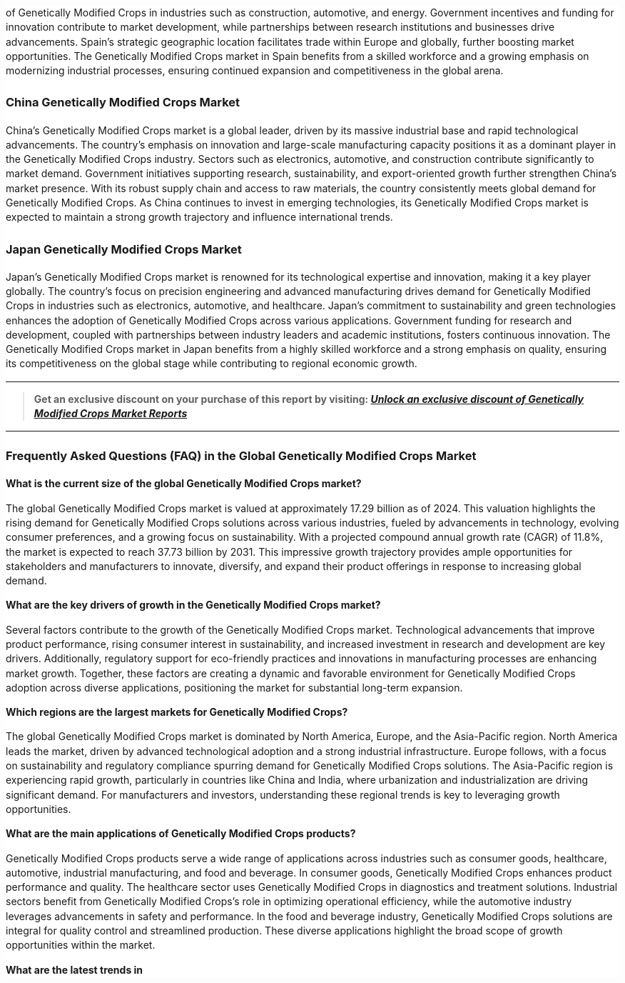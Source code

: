 of Genetically Modified Crops in industries such as construction, automotive, and energy. Government incentives and funding for innovation contribute to market development, while partnerships between research institutions and businesses drive advancements. Spain&rsquo;s strategic geographic location facilitates trade within Europe and globally, further boosting market opportunities. The Genetically Modified Crops market in Spain benefits from a skilled workforce and a growing emphasis on modernizing industrial processes, ensuring continued expansion and competitiveness in the global arena.</p><h3>China Genetically Modified Crops Market</h3><p>China&rsquo;s Genetically Modified Crops market is a global leader, driven by its massive industrial base and rapid technological advancements. The country&rsquo;s emphasis on innovation and large-scale manufacturing capacity positions it as a dominant player in the Genetically Modified Crops industry. Sectors such as electronics, automotive, and construction contribute significantly to market demand. Government initiatives supporting research, sustainability, and export-oriented growth further strengthen China&rsquo;s market presence. With its robust supply chain and access to raw materials, the country consistently meets global demand for Genetically Modified Crops. As China continues to invest in emerging technologies, its Genetically Modified Crops market is expected to maintain a strong growth trajectory and influence international trends.</p><h3>Japan Genetically Modified Crops Market</h3><p>Japan&rsquo;s Genetically Modified Crops market is renowned for its technological expertise and innovation, making it a key player globally. The country&rsquo;s focus on precision engineering and advanced manufacturing drives demand for Genetically Modified Crops in industries such as electronics, automotive, and healthcare. Japan&rsquo;s commitment to sustainability and green technologies enhances the adoption of Genetically Modified Crops across various applications. Government funding for research and development, coupled with partnerships between industry leaders and academic institutions, fosters continuous innovation. The Genetically Modified Crops market in Japan benefits from a highly skilled workforce and a strong emphasis on quality, ensuring its competitiveness on the global stage while contributing to regional economic growth.</p><hr /><blockquote><p><strong>Get an exclusive discount on your purchase of this report by visiting: <em><a href="://marketresearchpulse.com/ask-for-discount/136603?utm_source=Github&amp;utm_medium=0114">Unlock an exclusive discount of Genetically Modified Crops Market Reports</a></em>&nbsp;</strong></p></blockquote><hr /><h3>Frequently Asked Questions (FAQ) in the Global Genetically Modified Crops Market</h3><p><strong>What is the current size of the global Genetically Modified Crops market?</strong></p><p>The global Genetically Modified Crops market is valued at approximately 17.29 billion as of 2024. This valuation highlights the rising demand for Genetically Modified Crops solutions across various industries, fueled by advancements in technology, evolving consumer preferences, and a growing focus on sustainability. With a projected compound annual growth rate (CAGR) of 11.8%, the market is expected to reach 37.73 billion by 2031. This impressive growth trajectory provides ample opportunities for stakeholders and manufacturers to innovate, diversify, and expand their product offerings in response to increasing global demand.</p><p><strong>What are the key drivers of growth in the Genetically Modified Crops market?</strong></p><p>Several factors contribute to the growth of the Genetically Modified Crops market. Technological advancements that improve product performance, rising consumer interest in sustainability, and increased investment in research and development are key drivers. Additionally, regulatory support for eco-friendly practices and innovations in manufacturing processes are enhancing market growth. Together, these factors are creating a dynamic and favorable environment for Genetically Modified Crops adoption across diverse applications, positioning the market for substantial long-term expansion.</p><p><strong>Which regions are the largest markets for Genetically Modified Crops?</strong></p><p>The global Genetically Modified Crops market is dominated by North America, Europe, and the Asia-Pacific region. North America leads the market, driven by advanced technological adoption and a strong industrial infrastructure. Europe follows, with a focus on sustainability and regulatory compliance spurring demand for Genetically Modified Crops solutions. The Asia-Pacific region is experiencing rapid growth, particularly in countries like China and India, where urbanization and industrialization are driving significant demand. For manufacturers and investors, understanding these regional trends is key to leveraging growth opportunities.</p><p><strong>What are the main applications of Genetically Modified Crops products?</strong></p><p>Genetically Modified Crops products serve a wide range of applications across industries such as consumer goods, healthcare, automotive, industrial manufacturing, and food and beverage. In consumer goods, Genetically Modified Crops enhances product performance and quality. The healthcare sector uses Genetically Modified Crops in diagnostics and treatment solutions. Industrial sectors benefit from Genetically Modified Crops&rsquo;s role in optimizing operational efficiency, while the automotive industry leverages advancements in safety and performance. In the food and beverage industry, Genetically Modified Crops solutions are integral for quality control and streamlined production. These diverse applications highlight the broad scope of growth opportunities within the market.</p><p><strong>What are the latest trends in